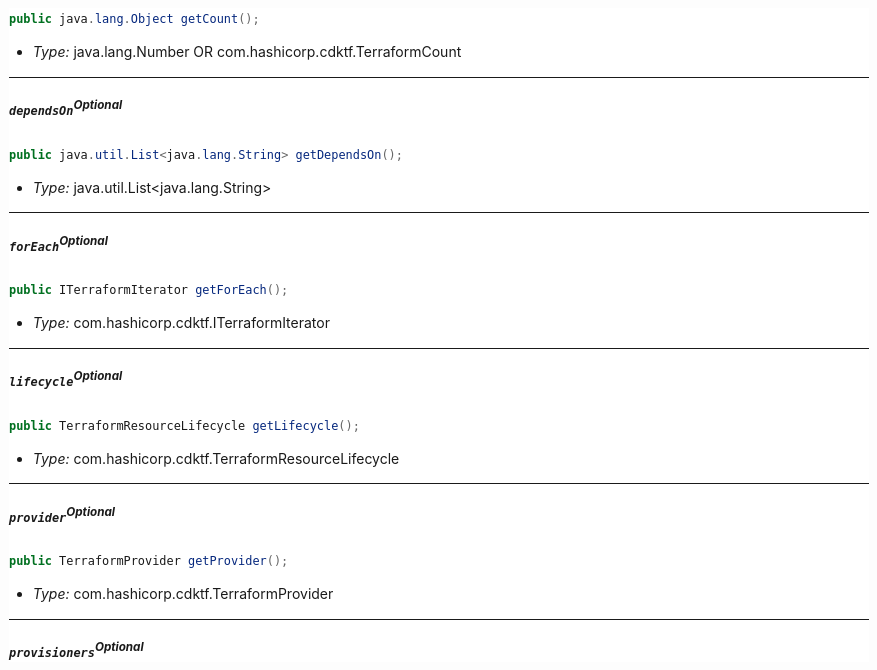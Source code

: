 ```java
public java.lang.Object getCount();
```

- *Type:* java.lang.Number OR com.hashicorp.cdktf.TerraformCount

---

##### `dependsOn`<sup>Optional</sup> <a name="dependsOn" id="@cdktf/provider-opentelekomcloud.imagesImageAccessAcceptV2.ImagesImageAccessAcceptV2.property.dependsOn"></a>

```java
public java.util.List<java.lang.String> getDependsOn();
```

- *Type:* java.util.List<java.lang.String>

---

##### `forEach`<sup>Optional</sup> <a name="forEach" id="@cdktf/provider-opentelekomcloud.imagesImageAccessAcceptV2.ImagesImageAccessAcceptV2.property.forEach"></a>

```java
public ITerraformIterator getForEach();
```

- *Type:* com.hashicorp.cdktf.ITerraformIterator

---

##### `lifecycle`<sup>Optional</sup> <a name="lifecycle" id="@cdktf/provider-opentelekomcloud.imagesImageAccessAcceptV2.ImagesImageAccessAcceptV2.property.lifecycle"></a>

```java
public TerraformResourceLifecycle getLifecycle();
```

- *Type:* com.hashicorp.cdktf.TerraformResourceLifecycle

---

##### `provider`<sup>Optional</sup> <a name="provider" id="@cdktf/provider-opentelekomcloud.imagesImageAccessAcceptV2.ImagesImageAccessAcceptV2.property.provider"></a>

```java
public TerraformProvider getProvider();
```

- *Type:* com.hashicorp.cdktf.TerraformProvider

---

##### `provisioners`<sup>Optional</sup> <a name="provisioners" id="@cdktf/provider-opentelekomcloud.imagesImageAccessAcceptV2.ImagesImageAccessAcceptV2.property.provisioners"></a>
